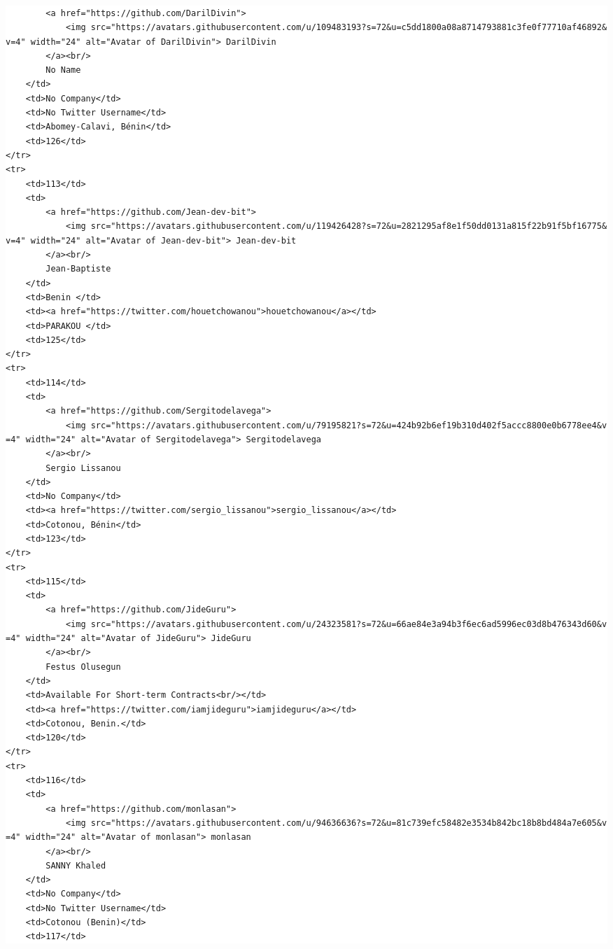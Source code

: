 			<a href="https://github.com/DarilDivin">
				<img src="https://avatars.githubusercontent.com/u/109483193?s=72&u=c5dd1800a08a8714793881c3fe0f77710af46892&v=4" width="24" alt="Avatar of DarilDivin"> DarilDivin
			</a><br/>
			No Name
		</td>
		<td>No Company</td>
		<td>No Twitter Username</td>
		<td>Abomey-Calavi, Bénin</td>
		<td>126</td>
	</tr>
	<tr>
		<td>113</td>
		<td>
			<a href="https://github.com/Jean-dev-bit">
				<img src="https://avatars.githubusercontent.com/u/119426428?s=72&u=2821295af8e1f50dd0131a815f22b91f5bf16775&v=4" width="24" alt="Avatar of Jean-dev-bit"> Jean-dev-bit
			</a><br/>
			Jean-Baptiste
		</td>
		<td>Benin </td>
		<td><a href="https://twitter.com/houetchowanou">houetchowanou</a></td>
		<td>PARAKOU </td>
		<td>125</td>
	</tr>
	<tr>
		<td>114</td>
		<td>
			<a href="https://github.com/Sergitodelavega">
				<img src="https://avatars.githubusercontent.com/u/79195821?s=72&u=424b92b6ef19b310d402f5accc8800e0b6778ee4&v=4" width="24" alt="Avatar of Sergitodelavega"> Sergitodelavega
			</a><br/>
			Sergio Lissanou
		</td>
		<td>No Company</td>
		<td><a href="https://twitter.com/sergio_lissanou">sergio_lissanou</a></td>
		<td>Cotonou, Bénin</td>
		<td>123</td>
	</tr>
	<tr>
		<td>115</td>
		<td>
			<a href="https://github.com/JideGuru">
				<img src="https://avatars.githubusercontent.com/u/24323581?s=72&u=66ae84e3a94b3f6ec6ad5996ec03d8b476343d60&v=4" width="24" alt="Avatar of JideGuru"> JideGuru
			</a><br/>
			Festus Olusegun
		</td>
		<td>Available For Short-term Contracts<br/></td>
		<td><a href="https://twitter.com/iamjideguru">iamjideguru</a></td>
		<td>Cotonou, Benin.</td>
		<td>120</td>
	</tr>
	<tr>
		<td>116</td>
		<td>
			<a href="https://github.com/monlasan">
				<img src="https://avatars.githubusercontent.com/u/94636636?s=72&u=81c739efc58482e3534b842bc18b8bd484a7e605&v=4" width="24" alt="Avatar of monlasan"> monlasan
			</a><br/>
			SANNY Khaled
		</td>
		<td>No Company</td>
		<td>No Twitter Username</td>
		<td>Cotonou (Benin)</td>
		<td>117</td>